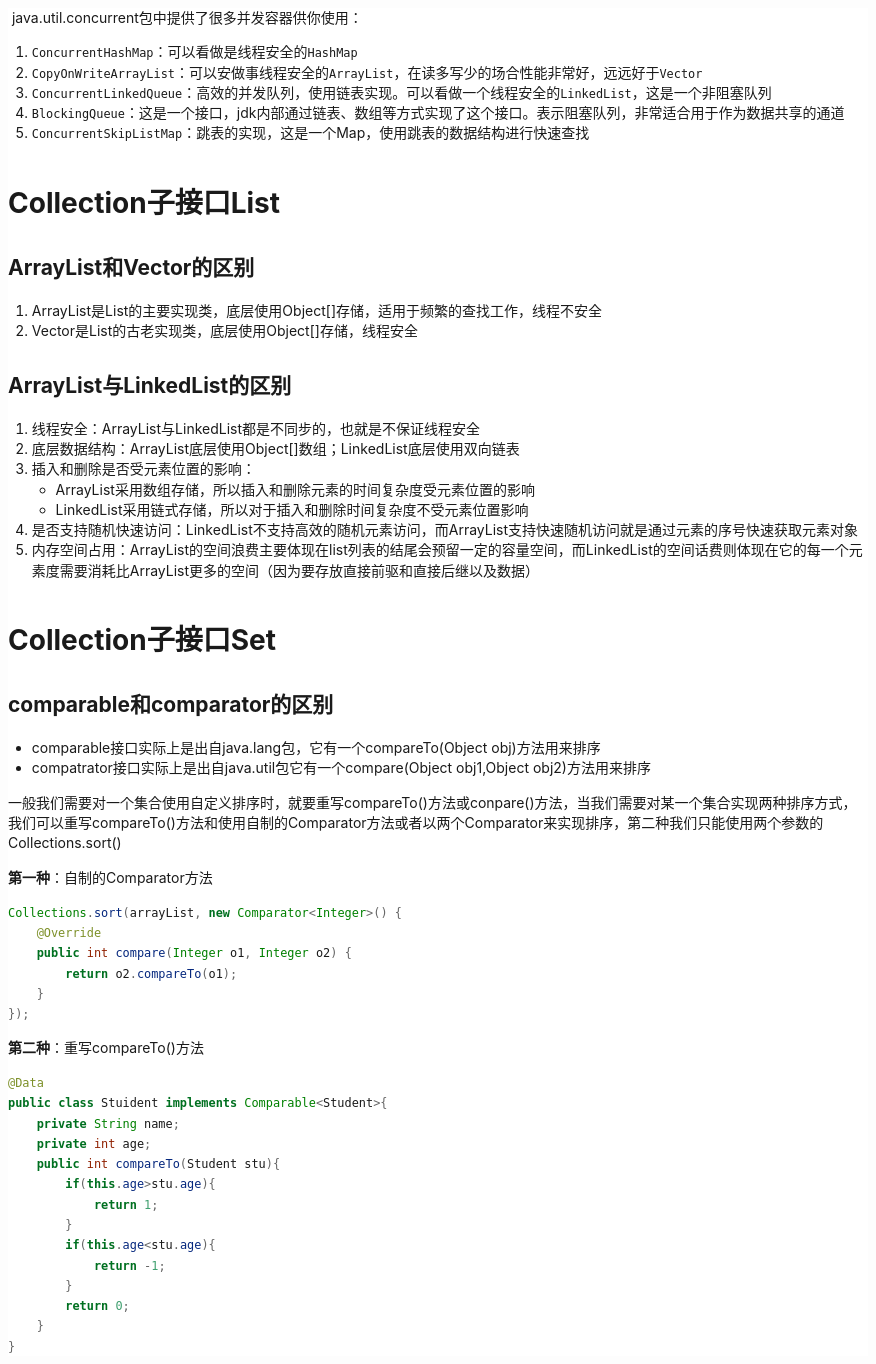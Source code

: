 ​		java.util.concurrent包中提供了很多并发容器供你使用：

1. `ConcurrentHashMap`：可以看做是线程安全的`HashMap`
2. `CopyOnWriteArrayList`：可以安做事线程安全的`ArrayList`，在读多写少的场合性能非常好，远远好于`Vector`
3. `ConcurrentLinkedQueue`：高效的并发队列，使用链表实现。可以看做一个线程安全的`LinkedList`，这是一个非阻塞队列
4. `BlockingQueue`：这是一个接口，jdk内部通过链表、数组等方式实现了这个接口。表示阻塞队列，非常适合用于作为数据共享的通道
5. `ConcurrentSkipListMap`：跳表的实现，这是一个Map，使用跳表的数据结构进行快速查找

# Collection子接口List

## ArrayList和Vector的区别

1. ArrayList是List的主要实现类，底层使用Object[]存储，适用于频繁的查找工作，线程不安全
2. Vector是List的古老实现类，底层使用Object[]存储，线程安全

## ArrayList与LinkedList的区别

1. 线程安全：ArrayList与LinkedList都是不同步的，也就是不保证线程安全
2. 底层数据结构：ArrayList底层使用Object[]数组；LinkedList底层使用双向链表
3. 插入和删除是否受元素位置的影响：
   - ArrayList采用数组存储，所以插入和删除元素的时间复杂度受元素位置的影响
   - LinkedList采用链式存储，所以对于插入和删除时间复杂度不受元素位置影响
4. 是否支持随机快速访问：LinkedList不支持高效的随机元素访问，而ArrayList支持快速随机访问就是通过元素的序号快速获取元素对象
5. 内存空间占用：ArrayList的空间浪费主要体现在list列表的结尾会预留一定的容量空间，而LinkedList的空间话费则体现在它的每一个元素度需要消耗比ArrayList更多的空间（因为要存放直接前驱和直接后继以及数据）

# Collection子接口Set

## comparable和comparator的区别

- comparable接口实际上是出自java.lang包，它有一个compareTo(Object obj)方法用来排序
- compatrator接口实际上是出自java.util包它有一个compare(Object obj1,Object obj2)方法用来排序

一般我们需要对一个集合使用自定义排序时，就要重写compareTo()方法或conpare()方法，当我们需要对某一个集合实现两种排序方式，我们可以重写compareTo()方法和使用自制的Comparator方法或者以两个Comparator来实现排序，第二种我们只能使用两个参数的Collections.sort()

**第一种**：自制的Comparator方法

```java
Collections.sort(arrayList, new Comparator<Integer>() {
    @Override
    public int compare(Integer o1, Integer o2) {
    	return o2.compareTo(o1);
    }
});
```

**第二种**：重写compareTo()方法

```java
@Data
public class Stuident implements Comparable<Student>{
    private String name;
    private int age;
    public int compareTo(Student stu){
        if(this.age>stu.age){
            return 1;
        }
        if(this.age<stu.age){
            return -1;
        }
        return 0;
    }
}
```